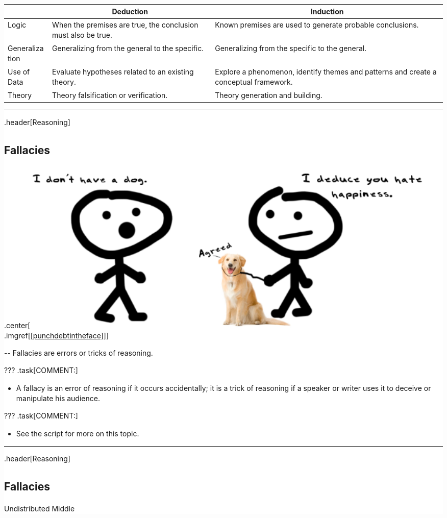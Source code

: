 
|                | Deduction                                                     | Induction                                                                             |
|----------------|---------------------------------------------------------------|---------------------------------------------------------------------------------------|
| Logic          | When the premises are true, the conclusion must also be true. | Known premises are used to generate probable conclusions.                             |
| Generalization | Generalizing from the general to the specific.                | Generalizing from the specific to the general.                                        |
| Use of Data    | Evaluate hypotheses related to an existing theory.            | Explore a phenomenon, identify themes and patterns and create a conceptual framework. |
| Theory         | Theory falsification or verification.                         | Theory generation and building.                                                       |




---
.header[Reasoning]

## Fallacies

.center[<img src="../02_scripts/img/reasoning/deduction_01.png" alt="deduction_01" style="width:90%;">.imgref[[[punchdebtintheface]](https://www.punchdebtintheface.com/great-deduction-debate/)]]

--
Fallacies are errors or tricks of reasoning.  

???
.task[COMMENT:]  

* A fallacy is an error of reasoning if it occurs accidentally; it is a trick of reasoning if a speaker or writer uses it to deceive or manipulate his audience. 


???
.task[COMMENT:]  

* See the script for more on this topic.

---
.header[Reasoning]

## Fallacies

Undistributed Middle

